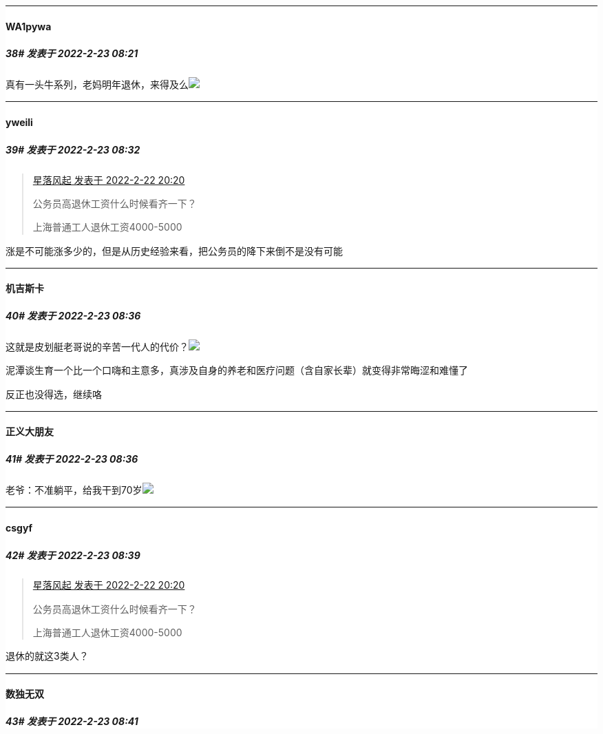 *****

####  WA1pywa  
##### 38#       发表于 2022-2-23 08:21

真有一头牛系列，老妈明年退休，来得及么<img src="https://static.saraba1st.com/image/smiley/face2017/067.png" referrerpolicy="no-referrer">

*****

####  yweili  
##### 39#       发表于 2022-2-23 08:32

<blockquote><a href="httphttps://bbs.saraba1st.com/2b/forum.php?mod=redirect&amp;goto=findpost&amp;pid=54794592&amp;ptid=2054054" target="_blank">星落风起 发表于 2022-2-22 20:20</a>

公务员高退休工资什么时候看齐一下？

上海普通工人退休工资4000-5000</blockquote>
涨是不可能涨多少的，但是从历史经验来看，把公务员的降下来倒不是没有可能

*****

####  机吉斯卡  
##### 40#       发表于 2022-2-23 08:36

这就是皮划艇老哥说的辛苦一代人的代价？<img src="https://static.saraba1st.com/image/smiley/face2017/001.png" referrerpolicy="no-referrer">

泥潭谈生育一个比一个口嗨和主意多，真涉及自身的养老和医疗问题（含自家长辈）就变得非常晦涩和难懂了

反正也没得选，继续咯

*****

####  正义大朋友  
##### 41#       发表于 2022-2-23 08:36

老爷：不准躺平，给我干到70岁<img src="https://static.saraba1st.com/image/smiley/face2017/067.png" referrerpolicy="no-referrer">

*****

####  csgyf  
##### 42#       发表于 2022-2-23 08:39

<blockquote><a href="httphttps://bbs.saraba1st.com/2b/forum.php?mod=redirect&amp;goto=findpost&amp;pid=54794592&amp;ptid=2054054" target="_blank">星落风起 发表于 2022-2-22 20:20</a>

公务员高退休工资什么时候看齐一下？

上海普通工人退休工资4000-5000</blockquote>
退休的就这3类人？

*****

####  数独无双  
##### 43#       发表于 2022-2-23 08:41
